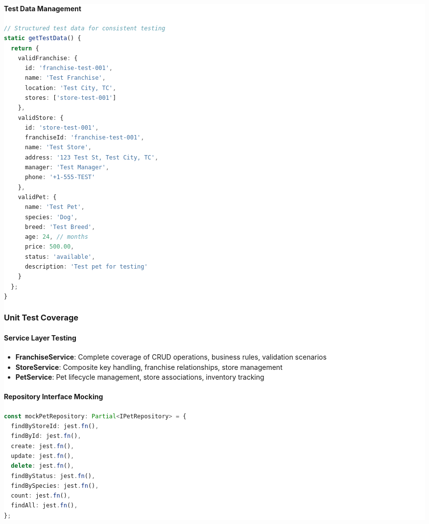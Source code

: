 #### Test Data Management

```typescript
// Structured test data for consistent testing
static getTestData() {
  return {
    validFranchise: {
      id: 'franchise-test-001',
      name: 'Test Franchise',
      location: 'Test City, TC',
      stores: ['store-test-001']
    },
    validStore: {
      id: 'store-test-001',
      franchiseId: 'franchise-test-001',
      name: 'Test Store',
      address: '123 Test St, Test City, TC',
      manager: 'Test Manager',
      phone: '+1-555-TEST'
    },
    validPet: {
      name: 'Test Pet',
      species: 'Dog',
      breed: 'Test Breed',
      age: 24, // months
      price: 500.00,
      status: 'available',
      description: 'Test pet for testing'
    }
  };
}
```

### Unit Test Coverage

#### Service Layer Testing

- **FranchiseService**: Complete coverage of CRUD operations, business rules, validation scenarios
- **StoreService**: Composite key handling, franchise relationships, store management
- **PetService**: Pet lifecycle management, store associations, inventory tracking

#### Repository Interface Mocking

```typescript
const mockPetRepository: Partial<IPetRepository> = {
  findByStoreId: jest.fn(),
  findById: jest.fn(),
  create: jest.fn(),
  update: jest.fn(),
  delete: jest.fn(),
  findByStatus: jest.fn(),
  findBySpecies: jest.fn(),
  count: jest.fn(),
  findAll: jest.fn(),
};
```
